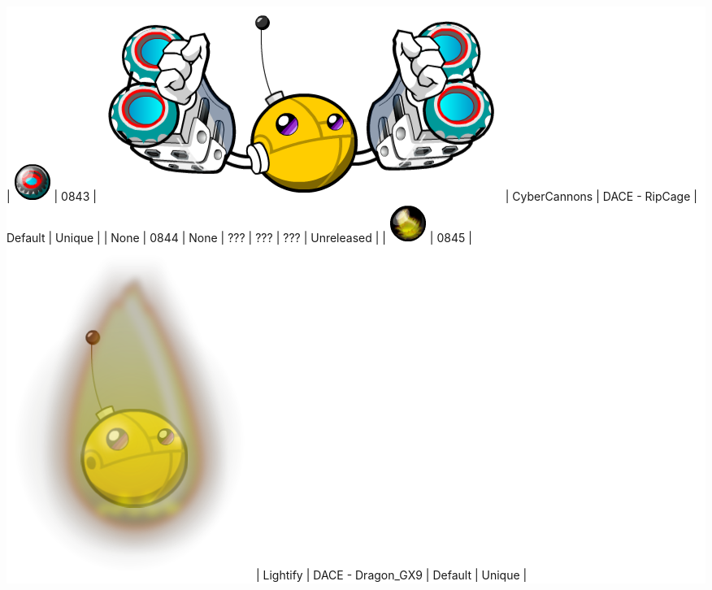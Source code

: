 | ![chip_0843_icon.png](/images/chips/chip_0843_icon.png) | 0843 | ![/images/chips/chip_0843.png](/images/chips/chip_0843.png) | CyberCannons | DACE - RipCage | Default | Unique |
| None | 0844 | None | ??? | ??? | ??? | Unreleased |
| ![chip_0845_icon.png](/images/chips/chip_0845_icon.png) | 0845 | ![/images/chips/chip_0845.png](/images/chips/chip_0845.png) | Lightify | DACE - Dragon_GX9 | Default | Unique |
